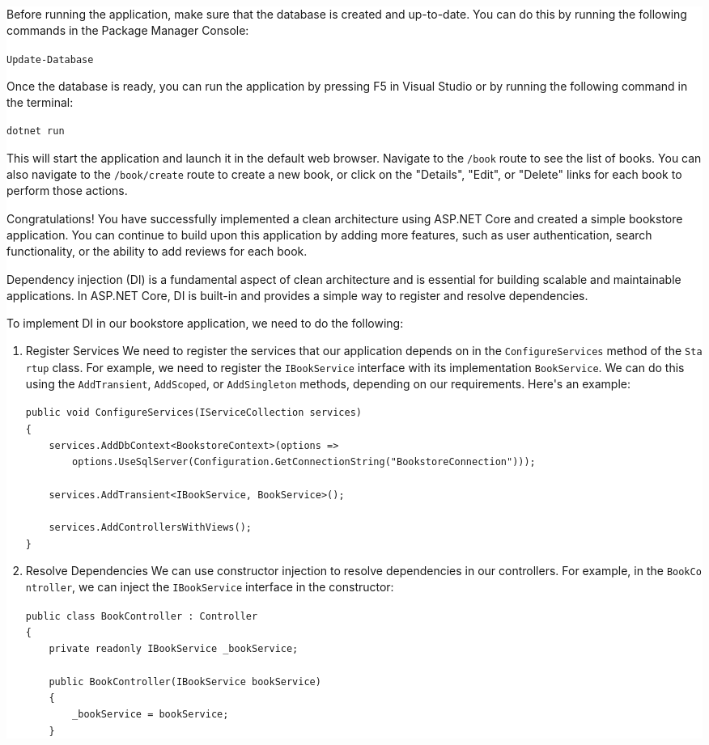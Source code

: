 Before running the application, make sure that the database is created and up-to-date. You can do this by running the following commands in the Package Manager Console:

```Plain
Update-Database
```

Once the database is ready, you can run the application by pressing F5 in Visual Studio or by running the following command in the terminal:

```Plain
dotnet run
```

This will start the application and launch it in the default web browser. Navigate to the `/book` route to see the list of books. You can also navigate to the `/book/create` route to create a new book, or click on the "Details", "Edit", or "Delete" links for each book to perform those actions.

Congratulations! You have successfully implemented a clean architecture using ASP.NET Core and created a simple bookstore application. You can continue to build upon this application by adding more features, such as user authentication, search functionality, or the ability to add reviews for each book.

Dependency injection (DI) is a fundamental aspect of clean architecture and is essential for building scalable and maintainable applications. In ASP.NET Core, DI is built-in and provides a simple way to register and resolve dependencies.

To implement DI in our bookstore application, we need to do the following:

1. Register Services We need to register the services that our application depends on in the `ConfigureServices` method of the `Startup` class. For example, we need to register the `IBookService` interface with its implementation `BookService`. We can do this using the `AddTransient`, `AddScoped`, or `AddSingleton` methods, depending on our requirements. Here's an example:

    ```Plain
    public void ConfigureServices(IServiceCollection services)
    {
        services.AddDbContext<BookstoreContext>(options =>
            options.UseSqlServer(Configuration.GetConnectionString("BookstoreConnection")));

        services.AddTransient<IBookService, BookService>();

        services.AddControllersWithViews();
    }
    ```

2. Resolve Dependencies We can use constructor injection to resolve dependencies in our controllers. For example, in the `BookController`, we can inject the `IBookService` interface in the constructor:

    ```Plain
    public class BookController : Controller
    {
        private readonly IBookService _bookService;

        public BookController(IBookService bookService)
        {
            _bookService = bookService;
        }
